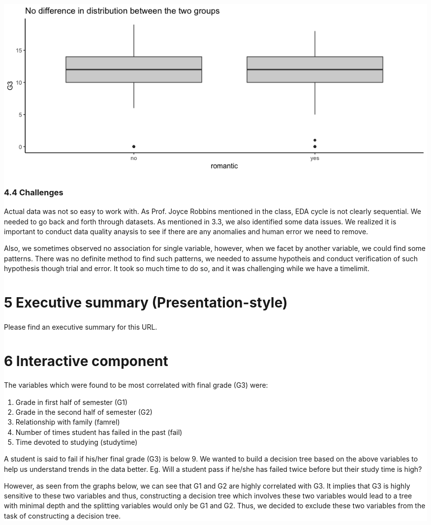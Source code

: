 ![](FP_report_v1_files/figure-markdown_github/fig4.3.6.7-1.png)

### 4.4 Challenges

Actual data was not so easy to work with. As Prof. Joyce Robbins mentioned in the class, EDA cycle is not clearly sequential. We needed to go back and forth through datasets. As mentioned in 3.3, we also identified some data issues. We realized it is important to conduct data quality anaysis to see if there are any anomalies and human error we need to remove.

Also, we sometimes observed no association for single variable, however, when we facet by another variable, we could find some patterns. There was no definite method to find such patterns, we needed to assume hypotheis and conduct verification of such hypothesis though trial and error. It took so much time to do so, and it was challenging while we have a timelimit.

5 Executive summary (Presentation-style)
========================================

Please find an executive summary for this URL.

6 Interactive component
=======================

The variables which were found to be most correlated with final grade (G3) were:

1. Grade in first half of semester (G1)
2. Grade in the second half of semester (G2)
3. Relationship with family (famrel)
4. Number of times student has failed in the past (fail)
5. Time devoted to studying (studytime)

A student is said to fail if his/her final grade (G3) is below 9. We wanted to build a decision tree based on the above variables to help us understand trends in the data better. Eg. Will a student pass if he/she has failed twice before but their study time is high?

However, as seen from the graphs below, we can see that G1 and G2 are highly correlated with G3. It implies that G3 is highly sensitive to these two variables and thus, constructing a decision tree which involves these two variables would lead to a tree with minimal depth and the splitting variables would only be G1 and G2. Thus, we decided to exclude these two variables from the task of constructing a decision tree.
